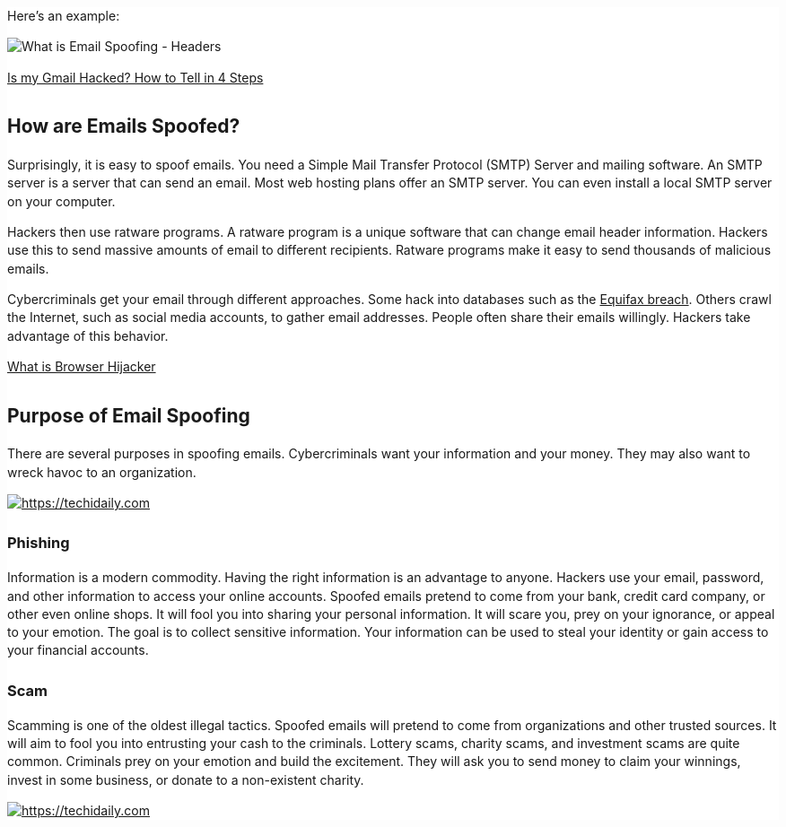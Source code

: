Here’s an example:

![What is Email Spoofing - Headers](https://malwarefox.com/wp-content/uploads/2018/01/1.png "Email Spoofing Headers")

[Is my Gmail Hacked? How to Tell in 4 Steps](https://tools.techidaily.com/malwarefox/products/)

## How are Emails Spoofed?

Surprisingly, it is easy to spoof emails. You need a Simple Mail Transfer Protocol (SMTP) Server and mailing software. An SMTP server is a server that can send an email. Most web hosting plans offer an SMTP server. You can even install a local SMTP server on your computer.

Hackers then use ratware programs. A ratware program is a unique software that can change email header information. Hackers use this to send massive amounts of email to different recipients. Ratware programs make it easy to send thousands of malicious emails.

Cybercriminals get your email through different approaches. Some hack into databases such as the [Equifax breach](https://www.consumer.ftc.gov/blog/2017/09/equifax-data-breach-what-do). Others crawl the Internet, such as social media accounts, to gather email addresses. People often share their emails willingly. Hackers take advantage of this behavior.

[What is Browser Hijacker](https://tools.techidaily.com/malwarefox/products/)

## Purpose of Email Spoofing

There are several purposes in spoofing emails. Cybercriminals want your information and your money. They may also want to wreck havoc to an organization.


<a href="https://aligracehair.sjv.io/c/5597632/1997635/19272" target="_top" id="1997635">
  <img src="//a.impactradius-go.com/display-ad/19272-1997635" border="0" alt="https://techidaily.com" width="728" height="90"/>
</a>
<img height="0" width="0" src="https://aligracehair.sjv.io/i/5597632/1997635/19272" style="position:absolute;visibility:hidden;" border="0" />


### Phishing

Information is a modern commodity. Having the right information is an advantage to anyone. Hackers use your email, password, and other information to access your online accounts. Spoofed emails pretend to come from your bank, credit card company, or other even online shops. It will fool you into sharing your personal information. It will scare you, prey on your ignorance, or appeal to your emotion. The goal is to collect sensitive information. Your information can be used to steal your identity or gain access to your financial accounts.

### Scam

Scamming is one of the oldest illegal tactics. Spoofed emails will pretend to come from organizations and other trusted sources. It will aim to fool you into entrusting your cash to the criminals. Lottery scams, charity scams, and investment scams are quite common. Criminals prey on your emotion and build the excitement. They will ask you to send money to claim your winnings, invest in some business, or donate to a non-existent charity.


<a href="https://aligracehair.sjv.io/c/5597632/1997695/19272" target="_top" id="1997695">
  <img src="//a.impactradius-go.com/display-ad/19272-1997695" border="0" alt="https://techidaily.com" width="728" height="90"/>
</a>
<img height="0" width="0" src="https://aligracehair.sjv.io/i/5597632/1997695/19272" style="position:absolute;visibility:hidden;" border="0" />

